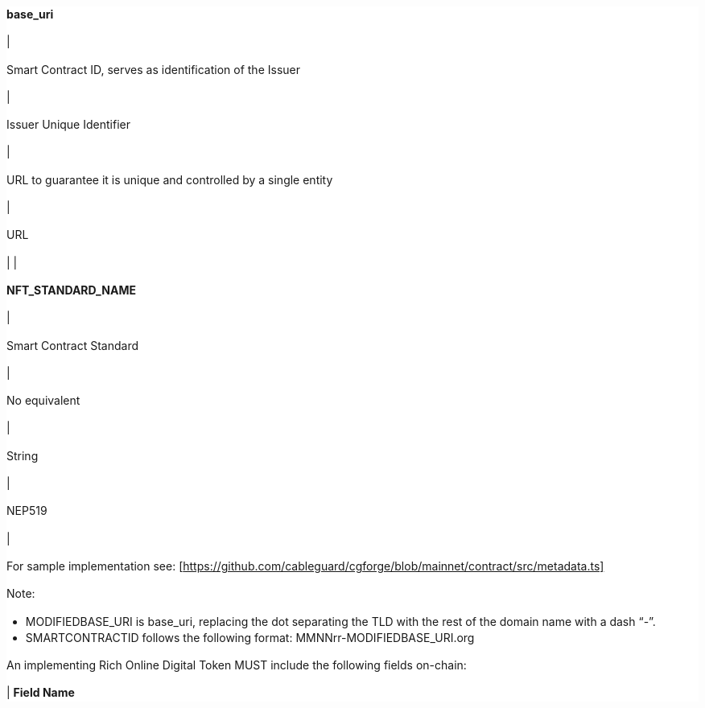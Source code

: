 **base\_uri**

 | 

Smart Contract ID, serves as identification of the Issuer

 | 

Issuer Unique Identifier

 | 

URL to guarantee it is unique and controlled by a single entity

 | 

URL

 |
| 

**NFT\_STANDARD\_NAME**

 | 

Smart Contract Standard

 | 

No equivalent

 | 

String

 | 

NEP519

 |

For sample implementation see: [https://github.com/cableguard/cgforge/blob/mainnet/contract/src/metadata.ts]

Note:
*   MODIFIEDBASE\_URI is base\_uri, replacing the dot separating the TLD with the rest of the domain name with a dash “-”.
*   SMARTCONTRACTID follows the following format: MMNNrr-MODIFIEDBASE\_URI.org

An implementing Rich Online Digital Token MUST include the following fields on-chain:

| 
**Field Name**
